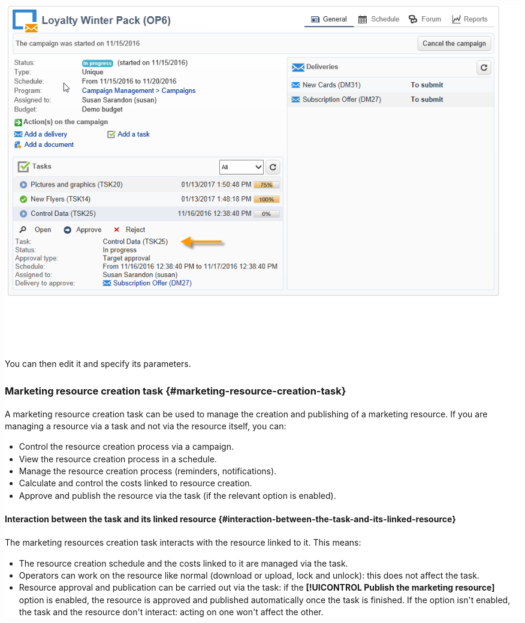 ![](assets/s_ncs_user_task_edit_from_board.png)

You can then edit it and specify its parameters.

### Marketing resource creation task {#marketing-resource-creation-task}

A marketing resource creation task can be used to manage the creation and publishing of a marketing resource. If you are managing a resource via a task and not via the resource itself, you can:

* Control the resource creation process via a campaign.
* View the resource creation process in a schedule.
* Manage the resource creation process (reminders, notifications).
* Calculate and control the costs linked to resource creation.
* Approve and publish the resource via the task (if the relevant option is enabled).

#### Interaction between the task and its linked resource {#interaction-between-the-task-and-its-linked-resource}

The marketing resources creation task interacts with the resource linked to it. This means:

* The resource creation schedule and the costs linked to it are managed via the task.
* Operators can work on the resource like normal (download or upload, lock and unlock): this does not affect the task.
* Resource approval and publication can be carried out via the task: if the **[!UICONTROL Publish the marketing resource]** option is enabled, the resource is approved and published automatically once the task is finished. If the option isn't enabled, the task and the resource don't interact: acting on one won't affect the other.
